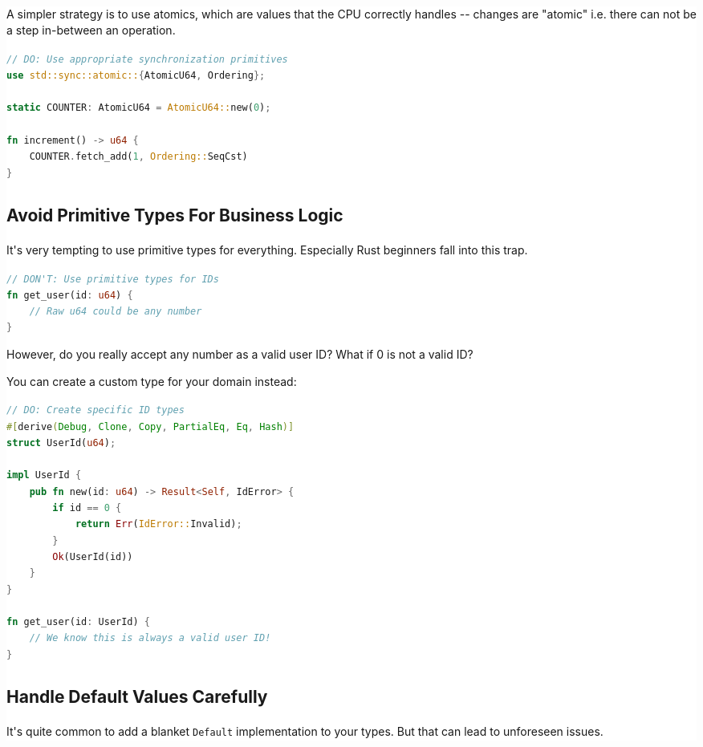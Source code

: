 A simpler strategy is to use atomics, which are values that the CPU correctly handles
-- changes are "atomic" i.e. there can not be a step in-between an operation.

```rust
// DO: Use appropriate synchronization primitives
use std::sync::atomic::{AtomicU64, Ordering};

static COUNTER: AtomicU64 = AtomicU64::new(0);

fn increment() -> u64 {
    COUNTER.fetch_add(1, Ordering::SeqCst)
}
```

## Avoid Primitive Types For Business Logic

It's very tempting to use primitive types for everything.
Especially Rust beginners fall into this trap.

```rust
// DON'T: Use primitive types for IDs
fn get_user(id: u64) {
    // Raw u64 could be any number
}
```

However, do you really accept any number as a valid user ID?
What if 0 is not a valid ID?

You can create a custom type for your domain instead:

```rust
// DO: Create specific ID types
#[derive(Debug, Clone, Copy, PartialEq, Eq, Hash)]
struct UserId(u64);

impl UserId {
    pub fn new(id: u64) -> Result<Self, IdError> {
        if id == 0 {
            return Err(IdError::Invalid);
        }
        Ok(UserId(id))
    }
}

fn get_user(id: UserId) {
    // We know this is always a valid user ID!
}
```

## Handle Default Values Carefully

It's quite common to add a blanket `Default` implementation to your types.
But that can lead to unforeseen issues.
